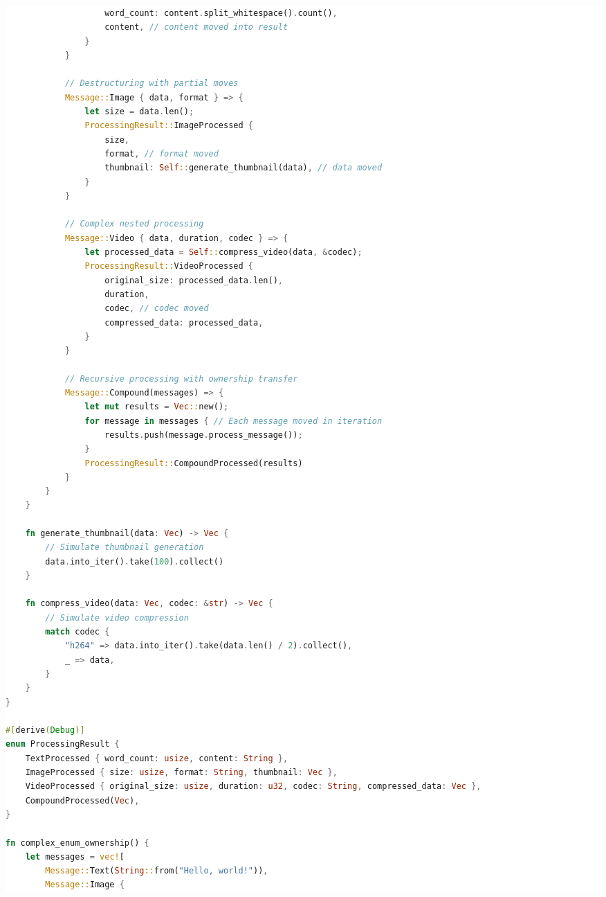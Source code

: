 ```rust
                    word_count: content.split_whitespace().count(),
                    content, // content moved into result
                }
            }

            // Destructuring with partial moves
            Message::Image { data, format } => {
                let size = data.len();
                ProcessingResult::ImageProcessed {
                    size,
                    format, // format moved
                    thumbnail: Self::generate_thumbnail(data), // data moved
                }
            }

            // Complex nested processing
            Message::Video { data, duration, codec } => {
                let processed_data = Self::compress_video(data, &codec);
                ProcessingResult::VideoProcessed {
                    original_size: processed_data.len(),
                    duration,
                    codec, // codec moved
                    compressed_data: processed_data,
                }
            }

            // Recursive processing with ownership transfer
            Message::Compound(messages) => {
                let mut results = Vec::new();
                for message in messages { // Each message moved in iteration
                    results.push(message.process_message());
                }
                ProcessingResult::CompoundProcessed(results)
            }
        }
    }

    fn generate_thumbnail(data: Vec) -> Vec {
        // Simulate thumbnail generation
        data.into_iter().take(100).collect()
    }

    fn compress_video(data: Vec, codec: &str) -> Vec {
        // Simulate video compression
        match codec {
            "h264" => data.into_iter().take(data.len() / 2).collect(),
            _ => data,
        }
    }
}

#[derive(Debug)]
enum ProcessingResult {
    TextProcessed { word_count: usize, content: String },
    ImageProcessed { size: usize, format: String, thumbnail: Vec },
    VideoProcessed { original_size: usize, duration: u32, codec: String, compressed_data: Vec },
    CompoundProcessed(Vec),
}

fn complex_enum_ownership() {
    let messages = vec![
        Message::Text(String::from("Hello, world!")),
        Message::Image {
```